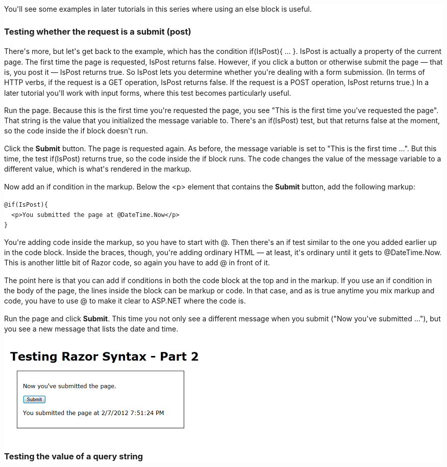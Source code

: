 You'll see some examples in later tutorials in this series where using an else block is useful.

### Testing whether the request is a submit (post)

There's more, but let's get back to the example, which has the condition if(IsPost){ ... }. IsPost is actually a property of the current page. The first time the page is requested, IsPost returns false. However, if you click a button or otherwise submit the page — that is, you post it — IsPost returns true. So IsPost lets you determine whether you're dealing with a form submission. (In terms of HTTP verbs, if the request is a GET operation, IsPost returns false. If the request is a POST operation, IsPost returns true.) In a later tutorial you'll work with input forms, where this test becomes particularly useful.

Run the page. Because this is the first time you're requested the page, you see "This is the first time you've requested the page". That string is the value that you initialized the message variable to. There's an if(IsPost) test, but that returns false at the moment, so the code inside the if block doesn't run.

Click the **Submit** button. The page is requested again. As before, the message variable is set to "This is the first time ...". But this time, the test if(IsPost) returns true, so the code inside the if block runs. The code changes the value of the message variable to a different value, which is what's rendered in the markup.

Now add an if condition in the markup. Below the &lt;p&gt; element that contains the **Submit** button, add the following markup:

    @if(IsPost){
      <p>You submitted the page at @DateTime.Now</p>
    }

You're adding code inside the markup, so you have to start with @. Then there's an if test similar to the one you added earlier up in the code block. Inside the braces, though, you're adding ordinary HTML — at least, it's ordinary until it gets to @DateTime.Now. This is another little bit of Razor code, so again you have to add @ in front of it.

The point here is that you can add if conditions in both the code block at the top and in the markup. If you use an if condition in the body of the page, the lines inside the block can be markup or code. In that case, and as is true anytime you mix markup and code, you have to use @ to make it clear to ASP.NET where the code is.

Run the page and click **Submit**. This time you not only see a different message when you submit ("Now you've submitted ..."), but you see a new message that lists the date and time.

!['Test Razor 2' page running in browser with timestamp showing after submit](intro-to-web-pages-programming/_static/image4.png)

### Testing the value of a query string
